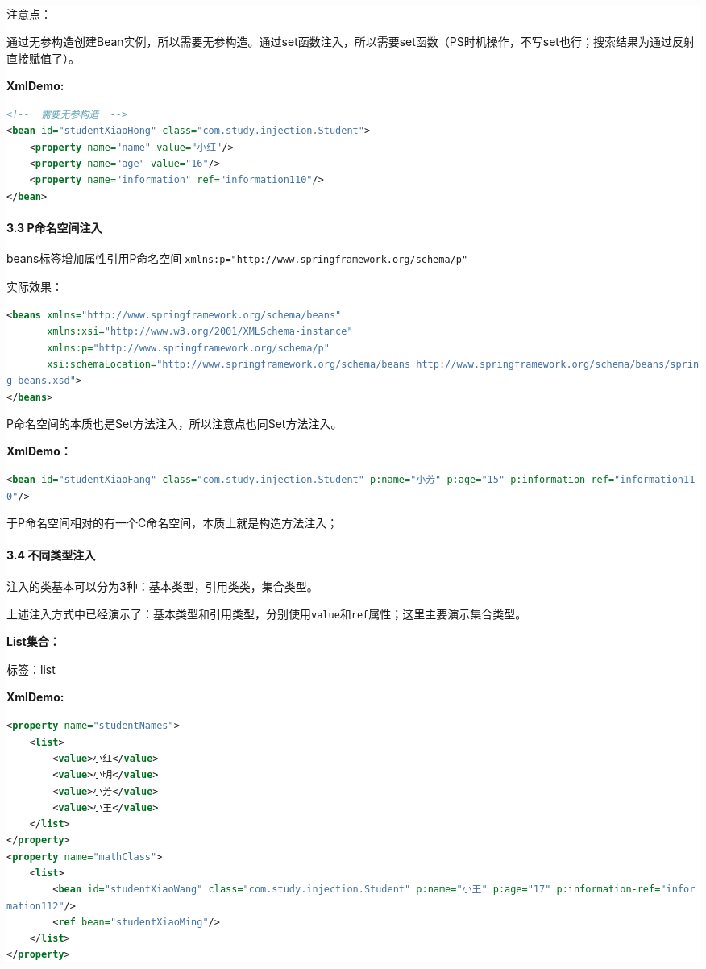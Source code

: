 注意点：

​	通过无参构造创建Bean实例，所以需要无参构造。通过set函数注入，所以需要set函数（PS时机操作，不写set也行；搜索结果为通过反射直接赋值了）。



**XmlDemo:**

```xml
<!--  需要无参构造  -->
<bean id="studentXiaoHong" class="com.study.injection.Student">
    <property name="name" value="小红"/>
    <property name="age" value="16"/>
    <property name="information" ref="information110"/>
</bean>
```

#### 3.3 P命名空间注入

beans标签增加属性引用P命名空间  `xmlns:p="http://www.springframework.org/schema/p"`

实际效果：

```xml
<beans xmlns="http://www.springframework.org/schema/beans"
       xmlns:xsi="http://www.w3.org/2001/XMLSchema-instance"
       xmlns:p="http://www.springframework.org/schema/p"
       xsi:schemaLocation="http://www.springframework.org/schema/beans http://www.springframework.org/schema/beans/spring-beans.xsd">
</beans>
```

P命名空间的本质也是Set方法注入，所以注意点也同Set方法注入。



**XmlDemo：**

```xml
<bean id="studentXiaoFang" class="com.study.injection.Student" p:name="小芳" p:age="15" p:information-ref="information110"/>
```

于P命名空间相对的有一个C命名空间，本质上就是构造方法注入；



#### 3.4 不同类型注入

注入的类基本可以分为3种：基本类型，引用类类，集合类型。

上述注入方式中已经演示了：基本类型和引用类型，分别使用`value`和`ref`属性；这里主要演示集合类型。

**List集合：**

标签：list

**XmlDemo:**

```xml
<property name="studentNames">
    <list>
        <value>小红</value>
        <value>小明</value>
        <value>小芳</value>
        <value>小王</value>
    </list>
</property>
<property name="mathClass">
    <list>
        <bean id="studentXiaoWang" class="com.study.injection.Student" p:name="小王" p:age="17" p:information-ref="information112"/>
        <ref bean="studentXiaoMing"/>
    </list>
</property>
```